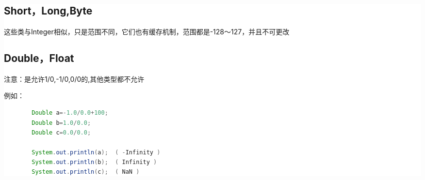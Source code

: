 ## Short，Long,Byte
这些类与Integer相似，只是范围不同，它们也有缓存机制，范围都是-128～127，并且不可更改

## Double，Float
注意：是允许1/0,-1/0,0/0的,其他类型都不允许

例如：
~~~java
        Double a=-1.0/0.0+100;
        Double b=1.0/0.0;
        Double c=0.0/0.0;

        System.out.println(a);  ( -Infinity )
        System.out.println(b);  ( Infinity )
        System.out.println(c);  ( NaN )

~~~